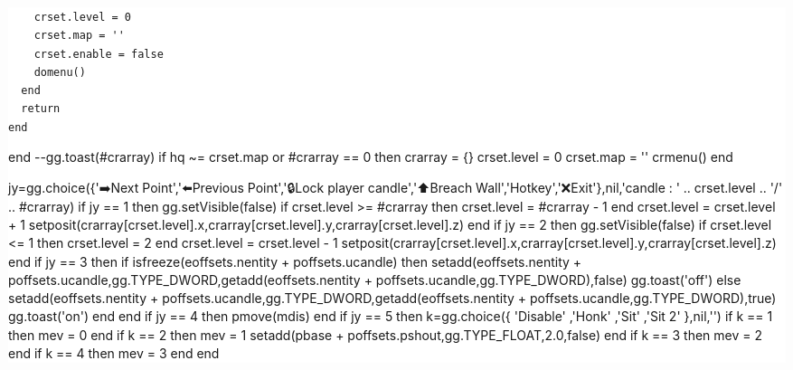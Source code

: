         crset.level = 0
        crset.map = ''
        crset.enable = false
        domenu()
      end
      return
    end
    
  end
  --gg.toast(#crarray)
  if hq ~= crset.map or #crarray == 0 then
    crarray = {}
    crset.level = 0
    crset.map = ''
    crmenu()
  end
  
  
  jy=gg.choice({'➡️Next Point','⬅️Previous Point','🔒Lock player candle','⬆️Breach Wall','Hotkey','❌Exit'},nil,'candle : ' .. crset.level .. '/' .. #crarray)
  if jy == 1 then
    gg.setVisible(false)
    if crset.level >= #crarray then
      crset.level = #crarray - 1
    end
    crset.level = crset.level + 1
    setposit(crarray[crset.level].x,crarray[crset.level].y,crarray[crset.level].z)
  end
  if jy == 2 then
    gg.setVisible(false)
    if crset.level <= 1 then
      crset.level = 2
    end
    crset.level = crset.level - 1
    setposit(crarray[crset.level].x,crarray[crset.level].y,crarray[crset.level].z)
  end
  if jy == 3 then
    if isfreeze(eoffsets.nentity + poffsets.ucandle) then
      setadd(eoffsets.nentity + poffsets.ucandle,gg.TYPE_DWORD,getadd(eoffsets.nentity + poffsets.ucandle,gg.TYPE_DWORD),false)
      gg.toast('off')
    else
      setadd(eoffsets.nentity + poffsets.ucandle,gg.TYPE_DWORD,getadd(eoffsets.nentity + poffsets.ucandle,gg.TYPE_DWORD),true)
      gg.toast('on')
    end
  end
  if jy == 4 then
    pmove(mdis)
  end
  if jy == 5 then
    k=gg.choice({
        'Disable'
      	,'Honk'
      	,'Sit'
      	,'Sit 2'
      	},nil,'')
    if k == 1 then mev = 0 end
    if k == 2 then
      mev = 1 
      setadd(pbase + poffsets.pshout,gg.TYPE_FLOAT,2.0,false)
    end
    if k == 3 then mev = 2 end
    if k == 4 then mev = 3 end
  end